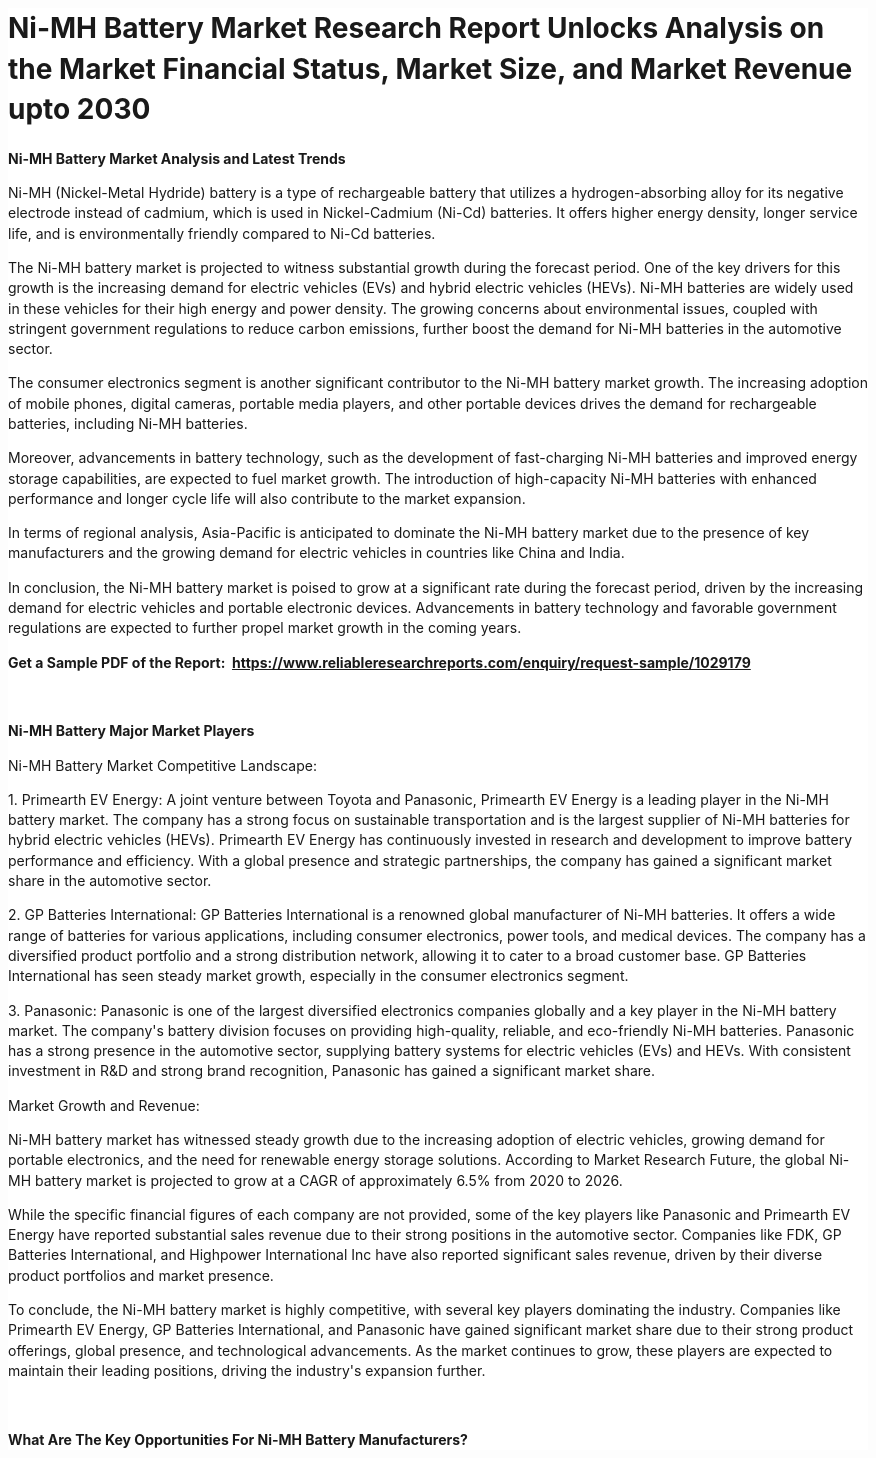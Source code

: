<p><h1>Ni-MH Battery Market Research Report Unlocks Analysis on the Market Financial Status, Market Size, and Market Revenue upto 2030</h1></p><p><strong>Ni-MH Battery Market Analysis and Latest Trends</strong></p>
<p><p>Ni-MH (Nickel-Metal Hydride) battery is a type of rechargeable battery that utilizes a hydrogen-absorbing alloy for its negative electrode instead of cadmium, which is used in Nickel-Cadmium (Ni-Cd) batteries. It offers higher energy density, longer service life, and is environmentally friendly compared to Ni-Cd batteries.</p><p>The Ni-MH battery market is projected to witness substantial growth during the forecast period. One of the key drivers for this growth is the increasing demand for electric vehicles (EVs) and hybrid electric vehicles (HEVs). Ni-MH batteries are widely used in these vehicles for their high energy and power density. The growing concerns about environmental issues, coupled with stringent government regulations to reduce carbon emissions, further boost the demand for Ni-MH batteries in the automotive sector.</p><p>The consumer electronics segment is another significant contributor to the Ni-MH battery market growth. The increasing adoption of mobile phones, digital cameras, portable media players, and other portable devices drives the demand for rechargeable batteries, including Ni-MH batteries.</p><p>Moreover, advancements in battery technology, such as the development of fast-charging Ni-MH batteries and improved energy storage capabilities, are expected to fuel market growth. The introduction of high-capacity Ni-MH batteries with enhanced performance and longer cycle life will also contribute to the market expansion.</p><p>In terms of regional analysis, Asia-Pacific is anticipated to dominate the Ni-MH battery market due to the presence of key manufacturers and the growing demand for electric vehicles in countries like China and India.</p><p>In conclusion, the Ni-MH battery market is poised to grow at a significant rate during the forecast period, driven by the increasing demand for electric vehicles and portable electronic devices. Advancements in battery technology and favorable government regulations are expected to further propel market growth in the coming years.</p></p>
<p><strong>Get a Sample PDF of the Report:&nbsp; <a href="https://www.reliableresearchreports.com/enquiry/request-sample/1029179">https://www.reliableresearchreports.com/enquiry/request-sample/1029179</a></strong></p>
<p>&nbsp;</p>
<p><strong>Ni-MH Battery Major Market Players</strong></p>
<p><p>Ni-MH Battery Market Competitive Landscape:</p><p>1. Primearth EV Energy: A joint venture between Toyota and Panasonic, Primearth EV Energy is a leading player in the Ni-MH battery market. The company has a strong focus on sustainable transportation and is the largest supplier of Ni-MH batteries for hybrid electric vehicles (HEVs). Primearth EV Energy has continuously invested in research and development to improve battery performance and efficiency. With a global presence and strategic partnerships, the company has gained a significant market share in the automotive sector.</p><p>2. GP Batteries International: GP Batteries International is a renowned global manufacturer of Ni-MH batteries. It offers a wide range of batteries for various applications, including consumer electronics, power tools, and medical devices. The company has a diversified product portfolio and a strong distribution network, allowing it to cater to a broad customer base. GP Batteries International has seen steady market growth, especially in the consumer electronics segment.</p><p>3. Panasonic: Panasonic is one of the largest diversified electronics companies globally and a key player in the Ni-MH battery market. The company's battery division focuses on providing high-quality, reliable, and eco-friendly Ni-MH batteries. Panasonic has a strong presence in the automotive sector, supplying battery systems for electric vehicles (EVs) and HEVs. With consistent investment in R&D and strong brand recognition, Panasonic has gained a significant market share.</p><p>Market Growth and Revenue:</p><p>Ni-MH battery market has witnessed steady growth due to the increasing adoption of electric vehicles, growing demand for portable electronics, and the need for renewable energy storage solutions. According to Market Research Future, the global Ni-MH battery market is projected to grow at a CAGR of approximately 6.5% from 2020 to 2026.</p><p>While the specific financial figures of each company are not provided, some of the key players like Panasonic and Primearth EV Energy have reported substantial sales revenue due to their strong positions in the automotive sector. Companies like FDK, GP Batteries International, and Highpower International Inc have also reported significant sales revenue, driven by their diverse product portfolios and market presence.</p><p>To conclude, the Ni-MH battery market is highly competitive, with several key players dominating the industry. Companies like Primearth EV Energy, GP Batteries International, and Panasonic have gained significant market share due to their strong product offerings, global presence, and technological advancements. As the market continues to grow, these players are expected to maintain their leading positions, driving the industry's expansion further.</p></p>
<p>&nbsp;</p>
<p><strong>What Are The Key Opportunities For Ni-MH Battery Manufacturers?</strong></p>